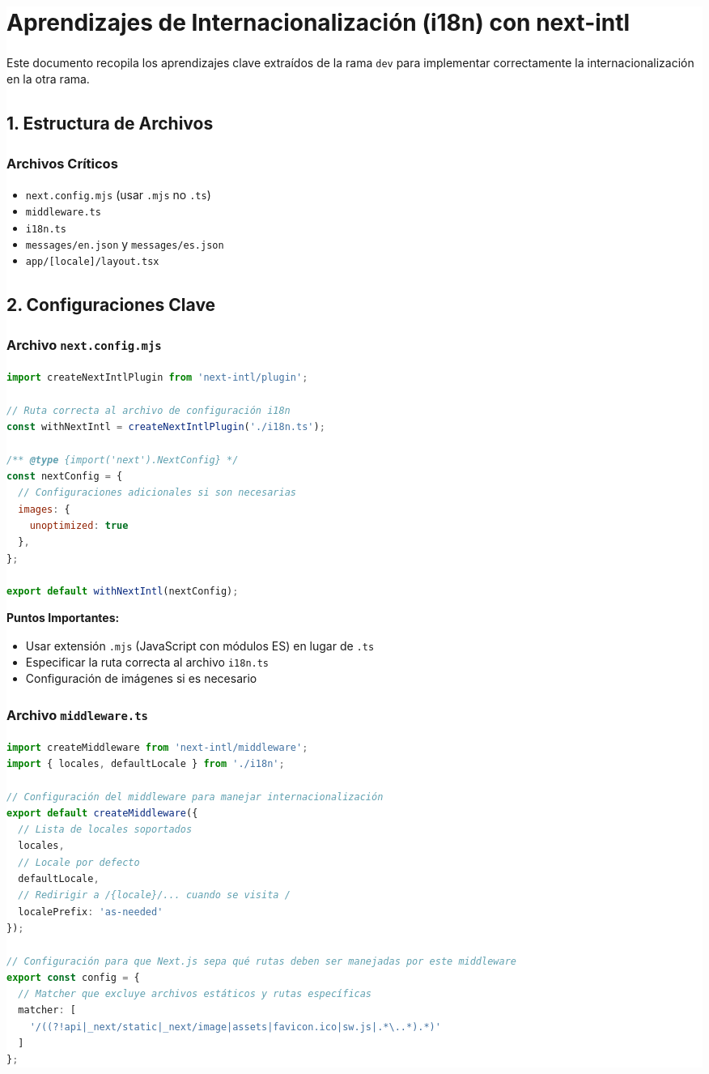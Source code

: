 # Aprendizajes de Internacionalización (i18n) con next-intl

Este documento recopila los aprendizajes clave extraídos de la rama `dev` para implementar correctamente la internacionalización en la otra rama.

## 1. Estructura de Archivos

### Archivos Críticos
- `next.config.mjs` (usar `.mjs` no `.ts`)
- `middleware.ts`
- `i18n.ts`
- `messages/en.json` y `messages/es.json`
- `app/[locale]/layout.tsx`

## 2. Configuraciones Clave

### Archivo `next.config.mjs`
```javascript
import createNextIntlPlugin from 'next-intl/plugin';

// Ruta correcta al archivo de configuración i18n
const withNextIntl = createNextIntlPlugin('./i18n.ts');

/** @type {import('next').NextConfig} */
const nextConfig = {
  // Configuraciones adicionales si son necesarias
  images: {
    unoptimized: true
  },
};

export default withNextIntl(nextConfig);
```

**Puntos Importantes:**
- Usar extensión `.mjs` (JavaScript con módulos ES) en lugar de `.ts`
- Especificar la ruta correcta al archivo `i18n.ts`
- Configuración de imágenes si es necesario

### Archivo `middleware.ts`
```typescript
import createMiddleware from 'next-intl/middleware';
import { locales, defaultLocale } from './i18n';

// Configuración del middleware para manejar internacionalización
export default createMiddleware({
  // Lista de locales soportados
  locales,
  // Locale por defecto
  defaultLocale,
  // Redirigir a /{locale}/... cuando se visita /
  localePrefix: 'as-needed'
});

// Configuración para que Next.js sepa qué rutas deben ser manejadas por este middleware
export const config = {
  // Matcher que excluye archivos estáticos y rutas específicas
  matcher: [
    '/((?!api|_next/static|_next/image|assets|favicon.ico|sw.js|.*\..*).*)'
  ]
};
```
